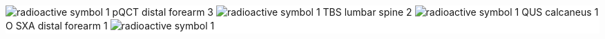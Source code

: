    <td class="Center" valign="top">
    <img alt="radioactive symbol 1" src="http://guideline.gov/images/image_radioactive.gif "/>
   </td>
  </tr>
  <tr>
   <td valign="top">
    pQCT distal forearm
   </td>
   <td class="Center" valign="top">
    3
   </td>
   <td valign="top">
   </td>
   <td class="Center" valign="top">
    <img alt="radioactive symbol 1" src="http://guideline.gov/images/image_radioactive.gif "/>
   </td>
  </tr>
  <tr>
   <td valign="top">
    TBS lumbar spine
   </td>
   <td class="Center" valign="top">
    2
   </td>
   <td valign="top">
   </td>
   <td class="Center" valign="top">
    <img alt="radioactive symbol 1" src="http://guideline.gov/images/image_radioactive.gif "/>
   </td>
  </tr>
  <tr>
   <td valign="top">
    QUS calcaneus
   </td>
   <td class="Center" valign="top">
    1
   </td>
   <td valign="top">
   </td>
   <td class="Center" valign="top">
    O
   </td>
  </tr>
  <tr>
   <td valign="top">
    SXA distal forearm
   </td>
   <td class="Center" valign="top">
    1
   </td>
   <td valign="top">
   </td>
   <td class="Center" valign="top">
    <img alt="radioactive symbol 1" src="http://guideline.gov/images/image_radioactive.gif "/>
   </td>
  </tr>
 </tbody>
 <tfoot>
  <tr>
   <th class="Center" colspan="3" valign="top">
    <span style="text-decoration: underline;">